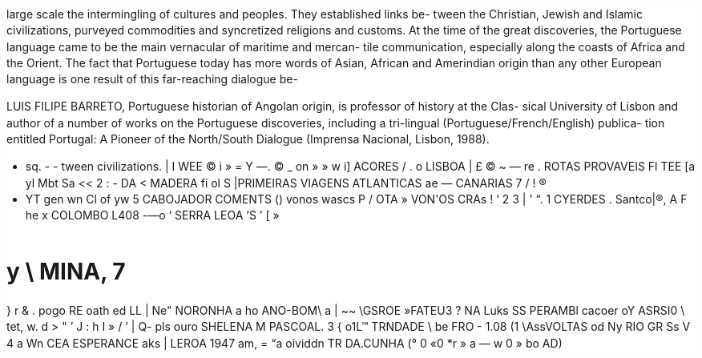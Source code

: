 large scale the intermingling of cultures 
and peoples. They established links be- 
tween the Christian, Jewish and Islamic 
civilizations, purveyed commodities and 
syncretized religions and customs. 
At the time of the great discoveries, 
the Portuguese language came to be the 
main vernacular of maritime and mercan- 
tile communication, especially along the 
coasts of Africa and the Orient. The fact 
that Portuguese today has more words of 
Asian, African and Amerindian origin 
than any other European language is one 
result of this far-reaching dialogue be- 
 
LUIS FILIPE BARRETO, Portuguese historian of 
Angolan origin, is professor of history at the Clas- 
sical University of Lisbon and author of a number 
of works on the Portuguese discoveries, including 
a tri-lingual (Portuguese/French/English) publica- 
tion entitled Portugal: A Pioneer of the North/South 
Dialogue (Imprensa Nacional, Lisbon, 1988). 
  
 
  
    
- sq. - - 
tween civilizations. | 
I WEE © i » = Y —. © _ on » » w i] 
ACORES / 
. o LISBOA | £ © 
~ — re . ROTAS PROVAVEIS 
Fl TEE [a yl Mbt Sa << 
2 : - DA 
< MADERA fi ol S 
|PRIMEIRAS VIAGENS ATLANTICAS 
ae — CANARIAS 7 / ! ® 
- YT gen wn Cl of 
yw 5 CABOJADOR COMENTS () vonos wascs 
P / OTA » VON'OS CRAs ! 
‘ 2 3 | ' 
“. 1 CYERDES 
. Santco|®, A F 
he x COLOMBO L408 -—o ‘ SERRA LEOA ’S ’ [ » 
# y \ MINA, 7 
} r & . pogo 
RE oath ed LL 
| Ne" NORONHA a ho ANO-BOM\ a 
| ~~ \GSROE »FATEU3 ? NA Luks 
SS PERAMBl cacoer oY ASRSI0 \ 
tet, w. d > " ’ J : 
h I » / ’ | Q- pls ouro SHELENA 
M PASCOAL. 3 { 
o1L™ TRNDADE \ be 
FRO - 1.08 
(1 \AssVOLTAS 
od Ny 
RIO GR Ss V 4 a Wn 
CEA ESPERANCE aks | 
LEROA 1947 am, = “a 
oividdn TR DA.CUNHA 
(° 0 «0 *r » a — w 0 » bo AD)     